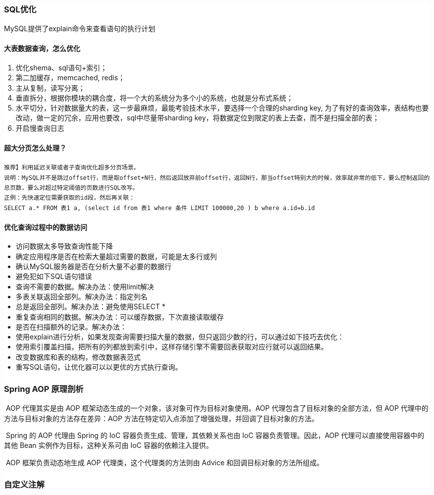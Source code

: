 

### SQL优化

MySQL提供了explain命令来查看语句的执行计划

#### 大表数据查询，怎么优化

1. 优化shema、sql语句+索引；
2. 第二加缓存，memcached, redis；
3. 主从复制，读写分离；
4. 垂直拆分，根据你模块的耦合度，将一个大的系统分为多个小的系统，也就是分布式系统；
5. 水平切分，针对数据量大的表，这一步最麻烦，最能考验技术水平，要选择一个合理的sharding key, 为了有好的查询效率，表结构也要改动，做一定的冗余，应用也要改，sql中尽量带sharding key，将数据定位到限定的表上去查，而不是扫描全部的表；
6. 开启慢查询日志

#### 超大分页怎么处理？

```
推荐】利用延迟关联或者子查询优化超多分页场景。 
说明：MySQL并不是跳过offset行，而是取offset+N行，然后返回放弃前offset行，返回N行，那当offset特别大的时候，效率就非常的低下，要么控制返回的总页数，要么对超过特定阈值的页数进行SQL改写。  
正例：先快速定位需要获取的id段，然后再关联：  
SELECT a.* FROM 表1 a, (select id from 表1 where 条件 LIMIT 100000,20 ) b where a.id=b.id
```

#### 优化查询过程中的数据访问

- 访问数据太多导致查询性能下降
- 确定应用程序是否在检索大量超过需要的数据，可能是太多行或列
- 确认MySQL服务器是否在分析大量不必要的数据行
- 避免犯如下SQL语句错误
- 查询不需要的数据。解决办法：使用limit解决
- 多表关联返回全部列。解决办法：指定列名
- 总是返回全部列。解决办法：避免使用SELECT *
- 重复查询相同的数据。解决办法：可以缓存数据，下次直接读取缓存
- 是否在扫描额外的记录。解决办法：
- 使用explain进行分析，如果发现查询需要扫描大量的数据，但只返回少数的行，可以通过如下技巧去优化：
- 使用索引覆盖扫描，把所有的列都放到索引中，这样存储引擎不需要回表获取对应行就可以返回结果。
- 改变数据库和表的结构，修改数据表范式
- 重写SQL语句，让优化器可以以更优的方式执行查询。



### Spring AOP 原理剖析

​		AOP 代理其实是由 AOP 框架动态生成的一个对象，该对象可作为目标对象使用。AOP 代理包含了目标对象的全部方法，但 AOP 代理中的方法与目标对象的方法存在差异：AOP 方法在特定切入点添加了增强处理，并回调了目标对象的方法。

​		Spring 的 AOP 代理由 Spring 的 IoC 容器负责生成、管理，其依赖关系也由 IoC 容器负责管理。因此，AOP 代理可以直接使用容器中的其他 Bean 实例作为目标，这种关系可由 IoC 容器的依赖注入提供。

​		AOP 框架负责动态地生成 AOP 代理类，这个代理类的方法则由 Advice 和回调目标对象的方法所组成。



### 自定义注解
